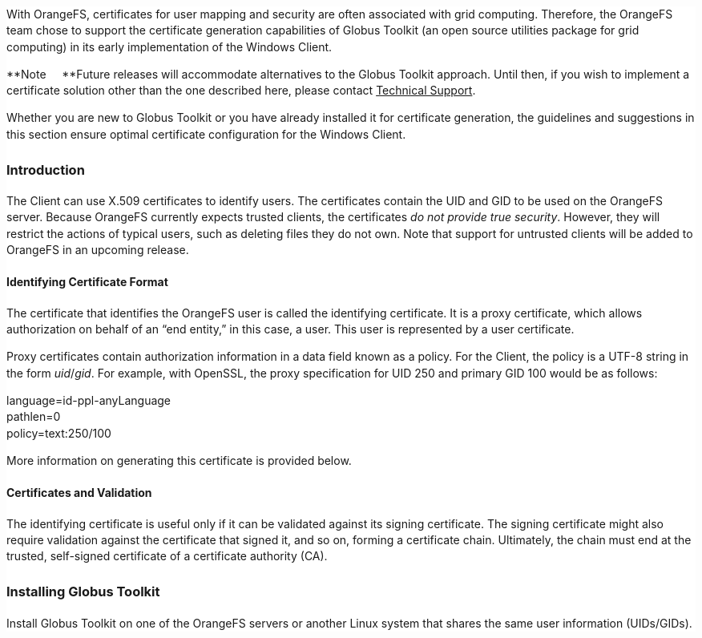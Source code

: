 With OrangeFS, certificates for user mapping and security are often
associated with grid computing. Therefore, the OrangeFS team chose to
support the certificate generation capabilities of Globus Toolkit (an
open source utilities package for grid computing) in its early
implementation of the Windows Client.

**Note     **Future releases will accommodate alternatives to the Globus
Toolkit approach. Until then, if you wish to implement a certificate
solution other than the one described here, please contact [Technical
Support](Technical_Support.htm).  

Whether you are new to Globus Toolkit or you have already installed it
for certificate generation, the guidelines and suggestions in this
section ensure optimal certificate configuration for the Windows Client.

### Introduction

The Client can use X.509 certificates to identify users. The
certificates contain the UID and GID to be used on the OrangeFS server.
Because OrangeFS currently expects trusted clients, the certificates *do
not provide true security*. However, they will restrict the actions of
typical users, such as deleting files they do not own. Note that support
for untrusted clients will be added to OrangeFS in an upcoming release.

#### Identifying Certificate Format

The certificate that identifies the OrangeFS user is called the
identifying certificate. It is a proxy certificate, which allows
authorization on behalf of an “end entity,” in this case, a user. This
user is represented by a user certificate.

Proxy certificates contain authorization information in a data field
known as a policy. For the Client, the policy is a UTF-8 string in the
form *uid*/*gid*. For example, with OpenSSL, the proxy specification for
UID 250 and primary GID 100 would be as follows:

language=id-ppl-anyLanguage\
 pathlen=0\
 policy=text:250/100

More information on generating this certificate is provided below.

#### Certificates and Validation

The identifying certificate is useful only if it can be validated
against its signing certificate. The signing certificate might also
require validation against the certificate that signed it, and so on,
forming a certificate chain. Ultimately, the chain must end at the
trusted, self-signed certificate of a certificate authority (CA).

### Installing Globus Toolkit

Install Globus Toolkit on one of the OrangeFS servers or another Linux
system that shares the same user information (UIDs/GIDs).
